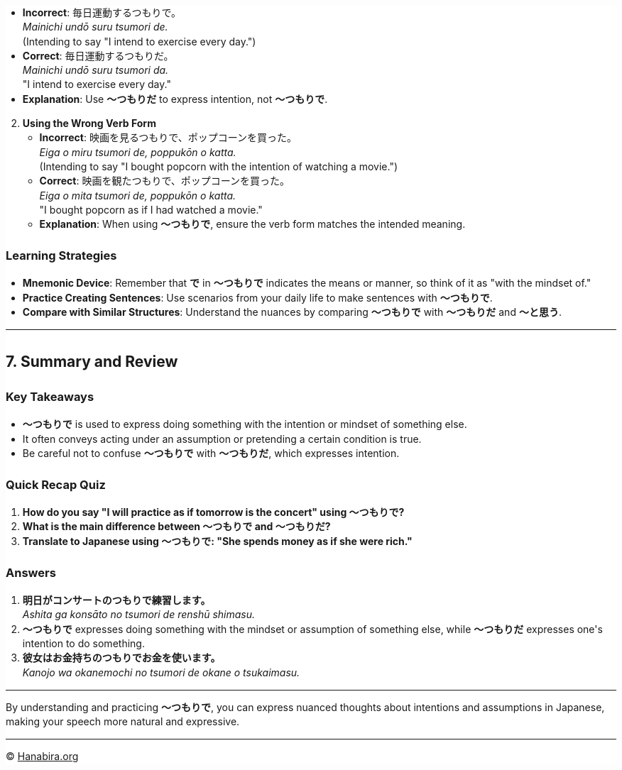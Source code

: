    - **Incorrect**: 毎日運動するつもりで。  
     *Mainichi undō suru tsumori de.*  
     (Intending to say "I intend to exercise every day.")
   - **Correct**: 毎日運動するつもりだ。  
     *Mainichi undō suru tsumori da.*  
     "I intend to exercise every day."
   - **Explanation**: Use **～つもりだ** to express intention, not **～つもりで**.
2. **Using the Wrong Verb Form**
   - **Incorrect**: 映画を見るつもりで、ポップコーンを買った。  
     *Eiga o miru tsumori de, poppukōn o katta.*  
     (Intending to say "I bought popcorn with the intention of watching a movie.")
   - **Correct**: 映画を観たつもりで、ポップコーンを買った。  
     *Eiga o mita tsumori de, poppukōn o katta.*  
     "I bought popcorn as if I had watched a movie."
   - **Explanation**: When using **～つもりで**, ensure the verb form matches the intended meaning.
### Learning Strategies
- **Mnemonic Device**: Remember that **で** in **～つもりで** indicates the means or manner, so think of it as "with the mindset of."
- **Practice Creating Sentences**: Use scenarios from your daily life to make sentences with **～つもりで**.
- **Compare with Similar Structures**: Understand the nuances by comparing **～つもりで** with **～つもりだ** and **～と思う**.
---
## 7. Summary and Review
### Key Takeaways
- **～つもりで** is used to express doing something with the intention or mindset of something else.
- It often conveys acting under an assumption or pretending a certain condition is true.
- Be careful not to confuse **～つもりで** with **～つもりだ**, which expresses intention.
### Quick Recap Quiz
1. **How do you say "I will practice as if tomorrow is the concert" using ～つもりで?**
2. **What is the main difference between ～つもりで and ～つもりだ?**
3. **Translate to Japanese using ～つもりで: "She spends money as if she were rich."**
### Answers
1. **明日がコンサートのつもりで練習します。**  
   *Ashita ga konsāto no tsumori de renshū shimasu.*
2. **～つもりで** expresses doing something with the mindset or assumption of something else, while **～つもりだ** expresses one's intention to do something.
3. **彼女はお金持ちのつもりでお金を使います。**  
   *Kanojo wa okanemochi no tsumori de okane o tsukaimasu.*
---
By understanding and practicing **～つもりで**, you can express nuanced thoughts about intentions and assumptions in Japanese, making your speech more natural and expressive.


---

© [Hanabira.org](https://hanabira.org)
